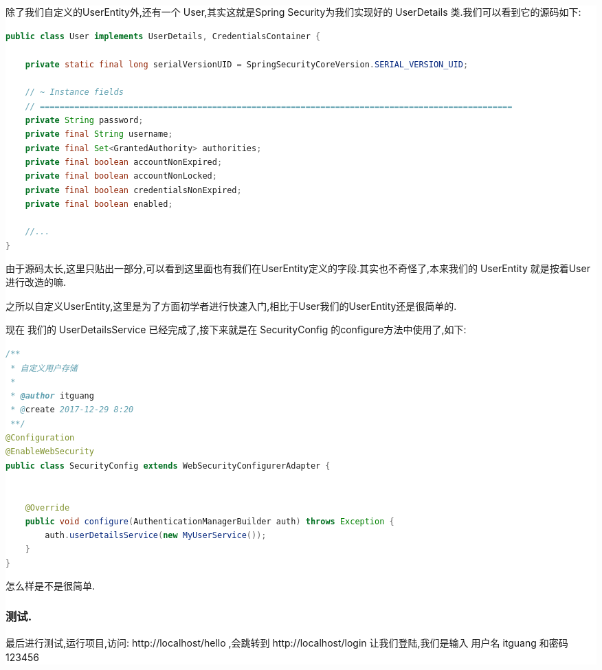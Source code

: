 除了我们自定义的UserEntity外,还有一个 User,其实这就是Spring Security为我们实现好的 UserDetails 类.我们可以看到它的源码如下:


```java
public class User implements UserDetails, CredentialsContainer {

	private static final long serialVersionUID = SpringSecurityCoreVersion.SERIAL_VERSION_UID;

	// ~ Instance fields
	// ================================================================================================
	private String password;
	private final String username;
	private final Set<GrantedAuthority> authorities;
	private final boolean accountNonExpired;
	private final boolean accountNonLocked;
	private final boolean credentialsNonExpired;
	private final boolean enabled;
	
	//...
}
```

由于源码太长,这里只贴出一部分,可以看到这里面也有我们在UserEntity定义的字段.其实也不奇怪了,本来我们的 UserEntity 就是按着User进行改造的嘛.

之所以自定义UserEntity,这里是为了方面初学者进行快速入门,相比于User我们的UserEntity还是很简单的.

现在 我们的 UserDetailsService 已经完成了,接下来就是在 SecurityConfig 的configure方法中使用了,如下:

```java
/**
 * 自定义用户存储
 *
 * @author itguang
 * @create 2017-12-29 8:20
 **/
@Configuration
@EnableWebSecurity
public class SecurityConfig extends WebSecurityConfigurerAdapter {


    @Override
    public void configure(AuthenticationManagerBuilder auth) throws Exception {
        auth.userDetailsService(new MyUserService());
    }
}
```

怎么样是不是很简单.

### 测试.

最后进行测试,运行项目,访问: http://localhost/hello ,会跳转到 http://localhost/login 让我们登陆,我们是输入 用户名 itguang 和密码 123456

